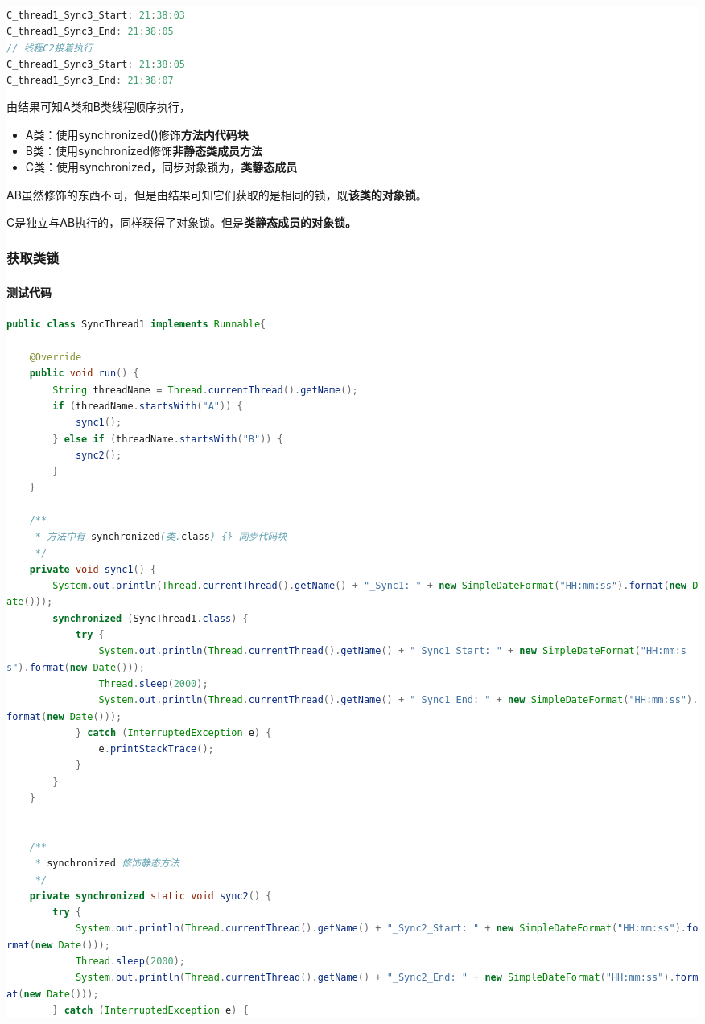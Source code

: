 ```java
C_thread1_Sync3_Start: 21:38:03
C_thread1_Sync3_End: 21:38:05
// 线程C2接着执行
C_thread1_Sync3_Start: 21:38:05
C_thread1_Sync3_End: 21:38:07
```

由结果可知A类和B类线程顺序执行，

* A类：使用synchronized()修饰**方法内代码块**
* B类：使用synchronized修饰**非静态类成员方法**
* C类：使用synchronized，同步对象锁为，**类静态成员**

AB虽然修饰的东西不同，但是由结果可知它们获取的是相同的锁，既**该类的对象锁**。

C是独立与AB执行的，同样获得了对象锁。但是**类静态成员的对象锁。**

### 获取类锁

#### 测试代码

```java
public class SyncThread1 implements Runnable{

    @Override
    public void run() {
        String threadName = Thread.currentThread().getName();
        if (threadName.startsWith("A")) {
            sync1();
        } else if (threadName.startsWith("B")) {
            sync2();
        }
    }

    /**
     * 方法中有 synchronized(类.class) {} 同步代码块
     */
    private void sync1() {
        System.out.println(Thread.currentThread().getName() + "_Sync1: " + new SimpleDateFormat("HH:mm:ss").format(new Date()));
        synchronized (SyncThread1.class) {
            try {
                System.out.println(Thread.currentThread().getName() + "_Sync1_Start: " + new SimpleDateFormat("HH:mm:ss").format(new Date()));
                Thread.sleep(2000);
                System.out.println(Thread.currentThread().getName() + "_Sync1_End: " + new SimpleDateFormat("HH:mm:ss").format(new Date()));
            } catch (InterruptedException e) {
                e.printStackTrace();
            }
        }
    }


    /**
     * synchronized 修饰静态方法
     */
    private synchronized static void sync2() {
        try {
            System.out.println(Thread.currentThread().getName() + "_Sync2_Start: " + new SimpleDateFormat("HH:mm:ss").format(new Date()));
            Thread.sleep(2000);
            System.out.println(Thread.currentThread().getName() + "_Sync2_End: " + new SimpleDateFormat("HH:mm:ss").format(new Date()));
        } catch (InterruptedException e) {
```